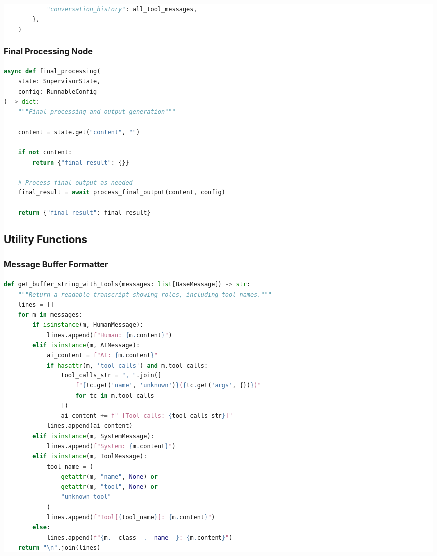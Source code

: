 ```python
            "conversation_history": all_tool_messages,
        },
    )
```

### Final Processing Node

```python
async def final_processing(
    state: SupervisorState,
    config: RunnableConfig
) -> dict:
    """Final processing and output generation"""

    content = state.get("content", "")

    if not content:
        return {"final_result": {}}

    # Process final output as needed
    final_result = await process_final_output(content, config)

    return {"final_result": final_result}
```

## Utility Functions

### Message Buffer Formatter

```python
def get_buffer_string_with_tools(messages: list[BaseMessage]) -> str:
    """Return a readable transcript showing roles, including tool names."""
    lines = []
    for m in messages:
        if isinstance(m, HumanMessage):
            lines.append(f"Human: {m.content}")
        elif isinstance(m, AIMessage):
            ai_content = f"AI: {m.content}"
            if hasattr(m, 'tool_calls') and m.tool_calls:
                tool_calls_str = ", ".join([
                    f"{tc.get('name', 'unknown')}({tc.get('args', {})})"
                    for tc in m.tool_calls
                ])
                ai_content += f" [Tool calls: {tool_calls_str}]"
            lines.append(ai_content)
        elif isinstance(m, SystemMessage):
            lines.append(f"System: {m.content}")
        elif isinstance(m, ToolMessage):
            tool_name = (
                getattr(m, "name", None) or
                getattr(m, "tool", None) or
                "unknown_tool"
            )
            lines.append(f"Tool[{tool_name}]: {m.content}")
        else:
            lines.append(f"{m.__class__.__name__}: {m.content}")
    return "\n".join(lines)
```

